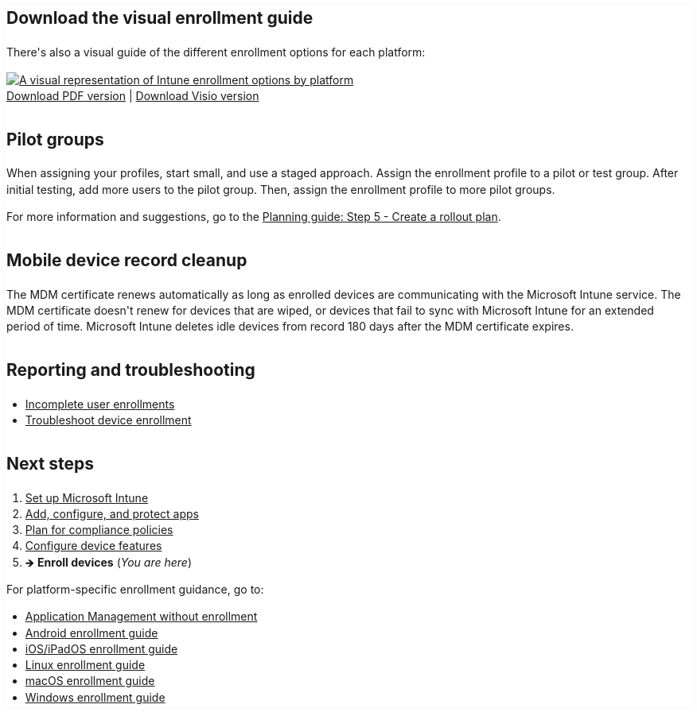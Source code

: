 ## Download the visual enrollment guide

There's also a visual guide of the different enrollment options for each platform:

[![A visual representation of Intune enrollment options by platform](./media/deployment-guide-enrollment/msft-intune-enrollment-options-thumb-landscape.png)](https://download.microsoft.com/download/e/6/2/e6233fdd-a956-4f77-93a5-1aa254ee2917/msft-intune-enrollment-options.pdf) <br/> [Download PDF version](https://download.microsoft.com/download/e/6/2/e6233fdd-a956-4f77-93a5-1aa254ee2917/msft-intune-enrollment-options.pdf) | [Download Visio version](https://download.microsoft.com/download/e/6/2/e6233fdd-a956-4f77-93a5-1aa254ee2917/msft-intune-enrollment-options.vsdx)

## Pilot groups

When assigning your profiles, start small, and use a staged approach. Assign the enrollment profile to a pilot or test group. After initial testing, add more users to the pilot group. Then, assign the enrollment profile to more pilot groups.

For more information and suggestions, go to the [Planning guide: Step 5 - Create a rollout plan](intune-planning-guide.md#step-5---create-a-rollout-plan).  

## Mobile device record cleanup  

The MDM certificate renews automatically as long as enrolled devices are communicating with the Microsoft Intune service. The MDM certificate doesn't renew for devices that are wiped, or devices that fail to sync with Microsoft Intune for an extended period of time. Microsoft Intune deletes idle devices from record 180 days after the MDM certificate expires.  

## Reporting and troubleshooting

- [Incomplete user enrollments](../enrollment/enrollment-report-company-portal-abandon.md)
- [Troubleshoot device enrollment](/troubleshoot/mem/intune/troubleshoot-device-enrollment-in-intune)

## Next steps  

1. [Set up Microsoft Intune](deployment-plan-setup.md)
2. [Add, configure, and protect apps](deployment-plan-protect-apps.md)
3. [Plan for compliance policies](deployment-plan-compliance-policies.md)
4. [Configure device features](deployment-plan-configuration-profile.md)
5. 🡺 **Enroll devices** (*You are here*)

For platform-specific enrollment guidance, go to:

- [Application Management without enrollment](deployment-guide-enrollment-mamwe.md)
- [Android enrollment guide](deployment-guide-enrollment-android.md)
- [iOS/iPadOS enrollment guide](deployment-guide-enrollment-ios-ipados.md)
- [Linux enrollment guide](deployment-guide-enrollment-linux.md)
- [macOS enrollment guide](deployment-guide-enrollment-macos.md)
- [Windows enrollment guide](deployment-guide-enrollment-windows.md)  
